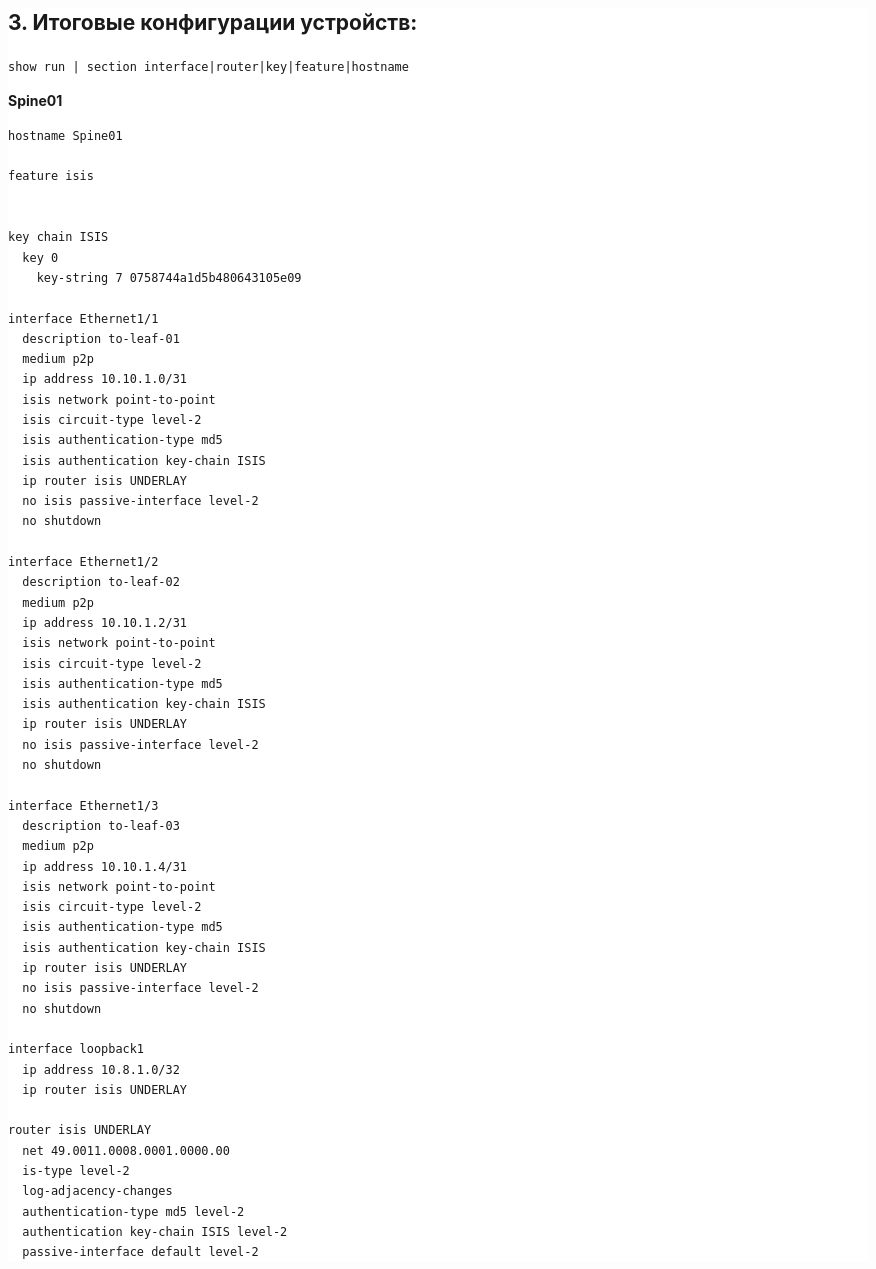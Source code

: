 
##  3. Итоговые конфигурации устройств:

`show run | section interface|router|key|feature|hostname`

**Spine01**

```
hostname Spine01

feature isis


key chain ISIS
  key 0
    key-string 7 0758744a1d5b480643105e09

interface Ethernet1/1
  description to-leaf-01
  medium p2p
  ip address 10.10.1.0/31
  isis network point-to-point
  isis circuit-type level-2
  isis authentication-type md5
  isis authentication key-chain ISIS
  ip router isis UNDERLAY
  no isis passive-interface level-2
  no shutdown

interface Ethernet1/2
  description to-leaf-02
  medium p2p
  ip address 10.10.1.2/31
  isis network point-to-point
  isis circuit-type level-2
  isis authentication-type md5
  isis authentication key-chain ISIS
  ip router isis UNDERLAY
  no isis passive-interface level-2
  no shutdown

interface Ethernet1/3
  description to-leaf-03
  medium p2p
  ip address 10.10.1.4/31
  isis network point-to-point
  isis circuit-type level-2
  isis authentication-type md5
  isis authentication key-chain ISIS
  ip router isis UNDERLAY
  no isis passive-interface level-2
  no shutdown

interface loopback1
  ip address 10.8.1.0/32
  ip router isis UNDERLAY
  
router isis UNDERLAY
  net 49.0011.0008.0001.0000.00
  is-type level-2
  log-adjacency-changes
  authentication-type md5 level-2
  authentication key-chain ISIS level-2
  passive-interface default level-2
```